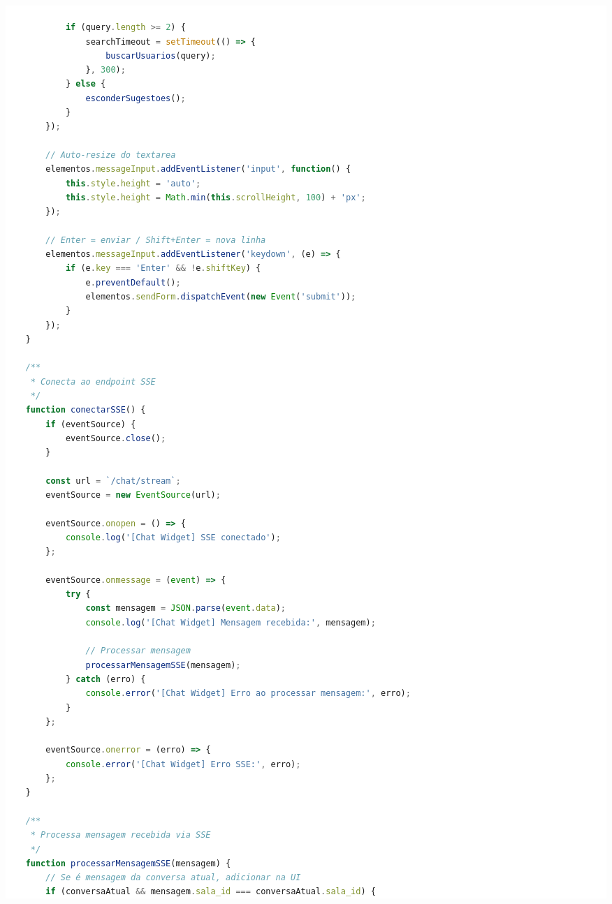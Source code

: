 ```javascript

            if (query.length >= 2) {
                searchTimeout = setTimeout(() => {
                    buscarUsuarios(query);
                }, 300);
            } else {
                esconderSugestoes();
            }
        });

        // Auto-resize do textarea
        elementos.messageInput.addEventListener('input', function() {
            this.style.height = 'auto';
            this.style.height = Math.min(this.scrollHeight, 100) + 'px';
        });

        // Enter = enviar / Shift+Enter = nova linha
        elementos.messageInput.addEventListener('keydown', (e) => {
            if (e.key === 'Enter' && !e.shiftKey) {
                e.preventDefault();
                elementos.sendForm.dispatchEvent(new Event('submit'));
            }
        });
    }

    /**
     * Conecta ao endpoint SSE
     */
    function conectarSSE() {
        if (eventSource) {
            eventSource.close();
        }

        const url = `/chat/stream`;
        eventSource = new EventSource(url);

        eventSource.onopen = () => {
            console.log('[Chat Widget] SSE conectado');
        };

        eventSource.onmessage = (event) => {
            try {
                const mensagem = JSON.parse(event.data);
                console.log('[Chat Widget] Mensagem recebida:', mensagem);

                // Processar mensagem
                processarMensagemSSE(mensagem);
            } catch (erro) {
                console.error('[Chat Widget] Erro ao processar mensagem:', erro);
            }
        };

        eventSource.onerror = (erro) => {
            console.error('[Chat Widget] Erro SSE:', erro);
        };
    }

    /**
     * Processa mensagem recebida via SSE
     */
    function processarMensagemSSE(mensagem) {
        // Se é mensagem da conversa atual, adicionar na UI
        if (conversaAtual && mensagem.sala_id === conversaAtual.sala_id) {
```